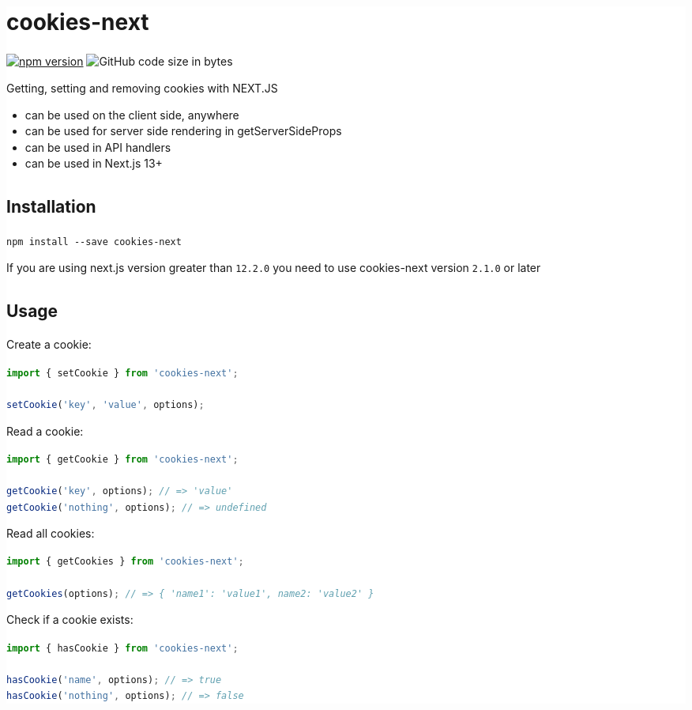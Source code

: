 # cookies-next

[![npm version](https://badge.fury.io/js/cookies-next.svg)](https://badge.fury.io/js/cookies-next)
![GitHub code size in bytes](https://img.shields.io/bundlephobia/min/cookies-next?style=plastic)

Getting, setting and removing cookies with NEXT.JS

- can be used on the client side, anywhere
- can be used for server side rendering in getServerSideProps
- can be used in API handlers
- can be used in Next.js 13+

## Installation

```
npm install --save cookies-next
```

If you are using next.js version greater than `12.2.0` you need to use cookies-next version `2.1.0` or later

## Usage

Create a cookie:

```js
import { setCookie } from 'cookies-next';

setCookie('key', 'value', options);
```

Read a cookie:

```js
import { getCookie } from 'cookies-next';

getCookie('key', options); // => 'value'
getCookie('nothing', options); // => undefined
```

Read all cookies:

```js
import { getCookies } from 'cookies-next';

getCookies(options); // => { 'name1': 'value1', name2: 'value2' }
```

Check if a cookie exists:

```js
import { hasCookie } from 'cookies-next';

hasCookie('name', options); // => true
hasCookie('nothing', options); // => false
```
